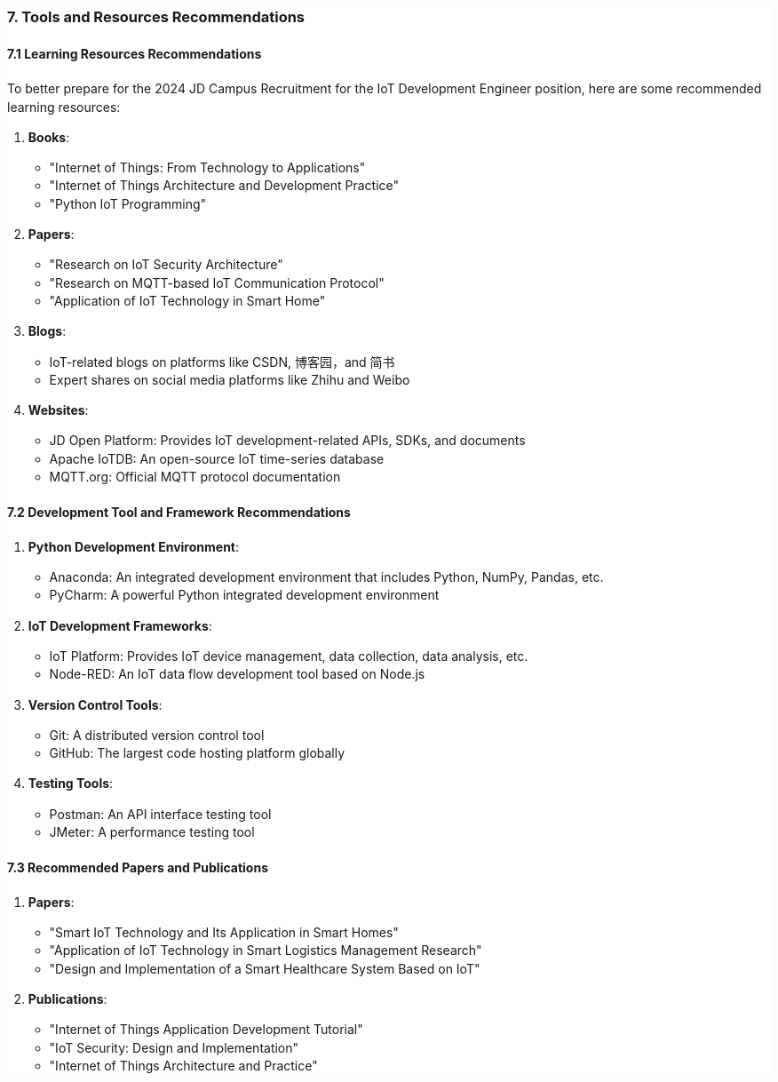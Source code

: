 ### 7. Tools and Resources Recommendations

#### 7.1 Learning Resources Recommendations

To better prepare for the 2024 JD Campus Recruitment for the IoT Development Engineer position, here are some recommended learning resources:

1. **Books**:
   - "Internet of Things: From Technology to Applications"
   - "Internet of Things Architecture and Development Practice"
   - "Python IoT Programming"

2. **Papers**:
   - "Research on IoT Security Architecture"
   - "Research on MQTT-based IoT Communication Protocol"
   - "Application of IoT Technology in Smart Home"

3. **Blogs**:
   - IoT-related blogs on platforms like CSDN, 博客园，and 简书
   - Expert shares on social media platforms like Zhihu and Weibo

4. **Websites**:
   - JD Open Platform: Provides IoT development-related APIs, SDKs, and documents
   - Apache IoTDB: An open-source IoT time-series database
   - MQTT.org: Official MQTT protocol documentation

#### 7.2 Development Tool and Framework Recommendations

1. **Python Development Environment**:
   - Anaconda: An integrated development environment that includes Python, NumPy, Pandas, etc.
   - PyCharm: A powerful Python integrated development environment

2. **IoT Development Frameworks**:
   - IoT Platform: Provides IoT device management, data collection, data analysis, etc.
   - Node-RED: An IoT data flow development tool based on Node.js

3. **Version Control Tools**:
   - Git: A distributed version control tool
   - GitHub: The largest code hosting platform globally

4. **Testing Tools**:
   - Postman: An API interface testing tool
   - JMeter: A performance testing tool

#### 7.3 Recommended Papers and Publications

1. **Papers**:
   - "Smart IoT Technology and Its Application in Smart Homes"
   - "Application of IoT Technology in Smart Logistics Management Research"
   - "Design and Implementation of a Smart Healthcare System Based on IoT"

2. **Publications**:
   - "Internet of Things Application Development Tutorial"
   - "IoT Security: Design and Implementation"
   - "Internet of Things Architecture and Practice"

